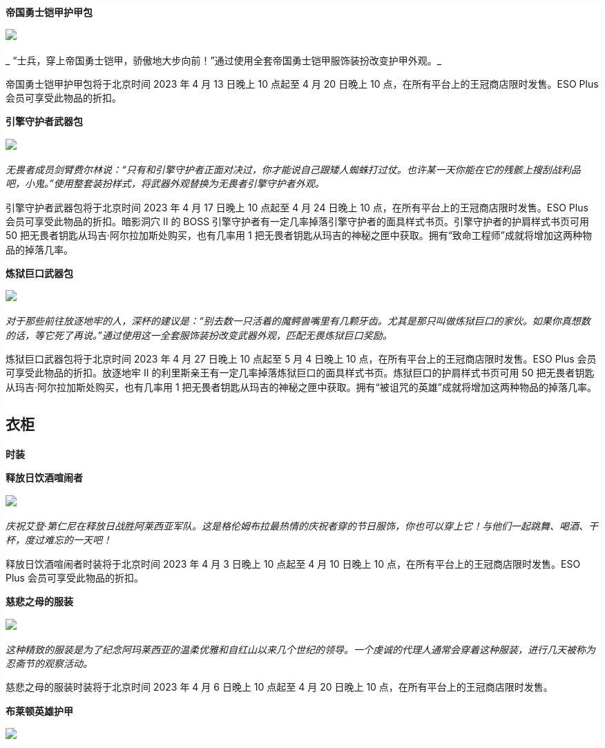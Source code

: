 **帝国勇士铠甲护甲包**

![](https://eso-cdn.denohub.com/ape/uploads/2023/03/588ec50c03612244d0744efafe702586.jpg)

_ “士兵，穿上帝国勇士铠甲，骄傲地大步向前！”通过使用全套帝国勇士铠甲服饰装扮改变护甲外观。_

帝国勇士铠甲护甲包将于北京时间 2023 年 4 月 13 日晚上 10 点起至 4 月 20 日晚上 10
点，在所有平台上的王冠商店限时发售。ESO Plus 会员可享受此物品的折扣。

**引擎守护者武器包**

![](https://eso-cdn.denohub.com/ape/uploads/2023/03/6c42c19a2a98579f9c78b6c1d9286a17.jpg)

_无畏者成员剑臂费尔林说：“只有和引擎守护者正面对决过，你才能说自己跟矮人蜘蛛打过仗。也许某一天你能在它的残骸上搜刮战利品吧，小鬼。”使用整套装扮样式，将武器外观替换为无畏者引擎守护者外观。_

引擎守护者武器包将于北京时间 2023 年 4 月 17 日晚上 10 点起至 4 月 24 日晚上 10 点，在所有平台上的王冠商店限时发售。ESO
Plus 会员可享受此物品的折扣。暗影洞穴 II 的 BOSS
引擎守护者有一定几率掉落引擎守护者的面具样式书页。引擎守护者的护肩样式书页可用 50
把无畏者钥匙从玛吉·阿尔拉加斯处购买，也有几率用 1
把无畏者钥匙从玛吉的神秘之匣中获取。拥有“致命工程师”成就将增加这两种物品的掉落几率。

**炼狱巨口武器包**

![](https://eso-cdn.denohub.com/ape/uploads/2023/03/2da08b3eadd3a18ddbc76d248b138a06.jpg)

_对于那些前往放逐地牢的人，深杯的建议是：“别去数一只活着的魔鳄兽嘴里有几颗牙齿。尤其是那只叫做炼狱巨口的家伙。如果你真想数的话，等它死了再说。”通过使用这一全套服饰装扮改变武器外观，匹配无畏炼狱巨口奖励。_

炼狱巨口武器包将于北京时间 2023 年 4 月 27 日晚上 10 点起至 5 月 4 日晚上 10 点，在所有平台上的王冠商店限时发售。ESO
Plus 会员可享受此物品的折扣。放逐地牢 II 的利里斯亲王有一定几率掉落炼狱巨口的面具样式书页。炼狱巨口的护肩样式书页可用 50
把无畏者钥匙从玛吉·阿尔拉加斯处购买，也有几率用 1
把无畏者钥匙从玛吉的神秘之匣中获取。拥有“被诅咒的英雄”成就将增加这两种物品的掉落几率。

## 衣柜

**时装**

**释放日饮酒喧闹者**

![](https://eso-cdn.denohub.com/ape/uploads/2023/03/971e70ad6404be2894cf6af210744ef4.jpg)

_庆祝艾登·第仁尼在释放日战胜阿莱西亚军队。这是格伦姆布拉最热情的庆祝者穿的节日服饰，你也可以穿上它！与他们一起跳舞、喝酒、干杯，度过难忘的一天吧！_

释放日饮酒喧闹者时装将于北京时间 2023 年 4 月 3 日晚上 10 点起至 4 月 10 日晚上 10
点，在所有平台上的王冠商店限时发售。ESO Plus 会员可享受此物品的折扣。

**慈悲之母的服装**

![](https://eso-cdn.denohub.com/ape/uploads/2023/03/2b22ae028d41cc8aee8f61bfdd359a8a.jpg)

_这种精致的服装是为了纪念阿玛莱西亚的温柔优雅和自红山以来几个世纪的领导。一个虔诚的代理人通常会穿着这种服装，进行几天被称为忍斋节的观察活动。_

慈悲之母的服装时装将于北京时间 2023 年 4 月 6 日晚上 10 点起至 4 月 20 日晚上 10 点，在所有平台上的王冠商店限时发售。

**布莱顿英雄护甲**

![](https://eso-cdn.denohub.com/ape/uploads/2023/03/092eeeece2ea08dfa882d21d876cdc65.jpg)
